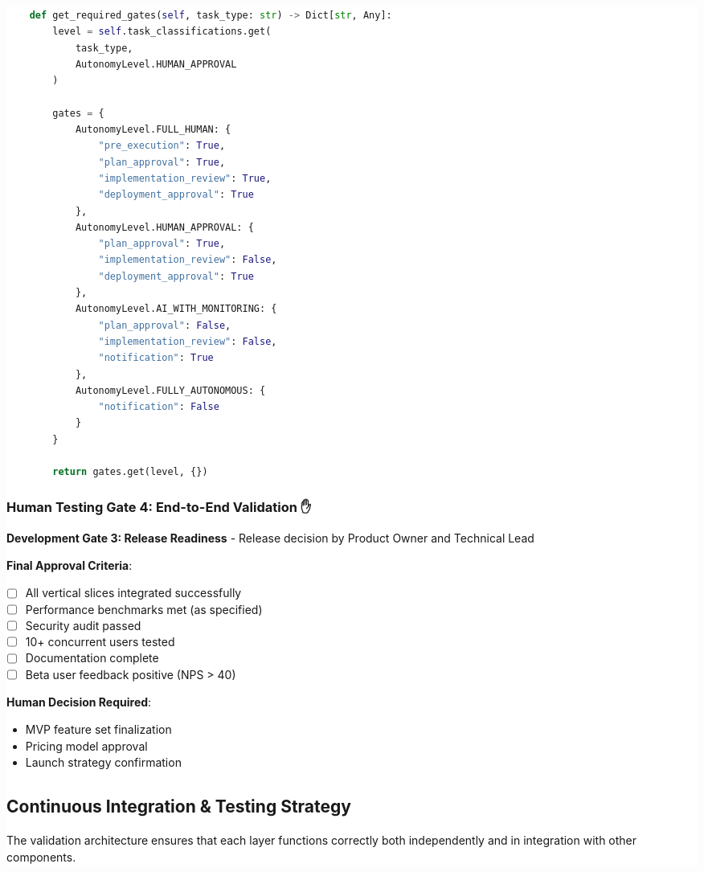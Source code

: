 ```python
    def get_required_gates(self, task_type: str) -> Dict[str, Any]:
        level = self.task_classifications.get(
            task_type, 
            AutonomyLevel.HUMAN_APPROVAL
        )
        
        gates = {
            AutonomyLevel.FULL_HUMAN: {
                "pre_execution": True,
                "plan_approval": True,
                "implementation_review": True,
                "deployment_approval": True
            },
            AutonomyLevel.HUMAN_APPROVAL: {
                "plan_approval": True,
                "implementation_review": False,
                "deployment_approval": True
            },
            AutonomyLevel.AI_WITH_MONITORING: {
                "plan_approval": False,
                "implementation_review": False,
                "notification": True
            },
            AutonomyLevel.FULLY_AUTONOMOUS: {
                "notification": False
            }
        }
        
        return gates.get(level, {})
```

### Human Testing Gate 4: End-to-End Validation ✋

**Development Gate 3: Release Readiness** - Release decision by Product Owner and Technical Lead

**Final Approval Criteria**:
- [ ] All vertical slices integrated successfully
- [ ] Performance benchmarks met (as specified)
- [ ] Security audit passed
- [ ] 10+ concurrent users tested
- [ ] Documentation complete
- [ ] Beta user feedback positive (NPS > 40)

**Human Decision Required**:
- MVP feature set finalization
- Pricing model approval
- Launch strategy confirmation

## Continuous Integration & Testing Strategy

The validation architecture ensures that each layer functions correctly both independently and in integration with other components.
